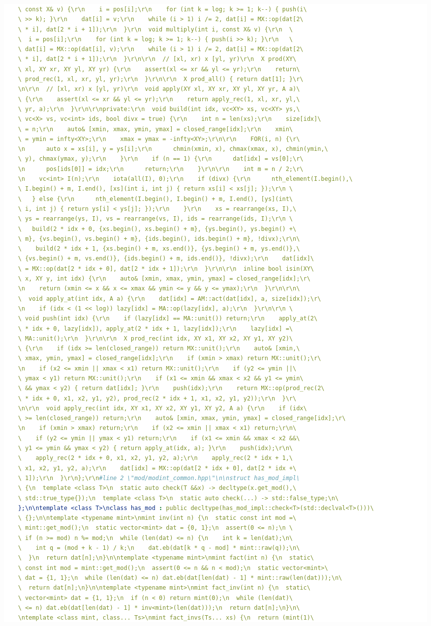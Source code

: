 ```yaml
    \ const X& v) {\r\n    i = pos[i];\r\n    for (int k = log; k >= 1; k--) { push(i\
    \ >> k); }\r\n    dat[i] = v;\r\n    while (i > 1) i /= 2, dat[i] = MX::op(dat[2\
    \ * i], dat[2 * i + 1]);\r\n  }\r\n  void multiply(int i, const X& v) {\r\n  \
    \  i = pos[i];\r\n    for (int k = log; k >= 1; k--) { push(i >> k); }\r\n   \
    \ dat[i] = MX::op(dat[i], v);\r\n    while (i > 1) i /= 2, dat[i] = MX::op(dat[2\
    \ * i], dat[2 * i + 1]);\r\n  }\r\n\r\n  // [xl, xr) x [yl, yr)\r\n  X prod(XY\
    \ xl, XY xr, XY yl, XY yr) {\r\n    assert(xl <= xr && yl <= yr);\r\n    return\
    \ prod_rec(1, xl, xr, yl, yr);\r\n  }\r\n\r\n  X prod_all() { return dat[1]; }\r\
    \n\r\n  // [xl, xr) x [yl, yr)\r\n  void apply(XY xl, XY xr, XY yl, XY yr, A a)\
    \ {\r\n    assert(xl <= xr && yl <= yr);\r\n    return apply_rec(1, xl, xr, yl,\
    \ yr, a);\r\n  }\r\n\r\nprivate:\r\n  void build(int idx, vc<XY> xs, vc<XY> ys,\
    \ vc<X> vs, vc<int> ids, bool divx = true) {\r\n    int n = len(xs);\r\n    size[idx]\
    \ = n;\r\n    auto& [xmin, xmax, ymin, ymax] = closed_range[idx];\r\n    xmin\
    \ = ymin = infty<XY>;\r\n    xmax = ymax = -infty<XY>;\r\n\r\n    FOR(i, n) {\r\
    \n      auto x = xs[i], y = ys[i];\r\n      chmin(xmin, x), chmax(xmax, x), chmin(ymin,\
    \ y), chmax(ymax, y);\r\n    }\r\n    if (n == 1) {\r\n      dat[idx] = vs[0];\r\
    \n      pos[ids[0]] = idx;\r\n      return;\r\n    }\r\n\r\n    int m = n / 2;\r\
    \n    vc<int> I(n);\r\n    iota(all(I), 0);\r\n    if (divx) {\r\n      nth_element(I.begin(),\
    \ I.begin() + m, I.end(), [xs](int i, int j) { return xs[i] < xs[j]; });\r\n \
    \   } else {\r\n      nth_element(I.begin(), I.begin() + m, I.end(), [ys](int\
    \ i, int j) { return ys[i] < ys[j]; });\r\n    }\r\n    xs = rearrange(xs, I),\
    \ ys = rearrange(ys, I), vs = rearrange(vs, I), ids = rearrange(ids, I);\r\n \
    \   build(2 * idx + 0, {xs.begin(), xs.begin() + m}, {ys.begin(), ys.begin() +\
    \ m}, {vs.begin(), vs.begin() + m}, {ids.begin(), ids.begin() + m}, !divx);\r\n\
    \    build(2 * idx + 1, {xs.begin() + m, xs.end()}, {ys.begin() + m, ys.end()},\
    \ {vs.begin() + m, vs.end()}, {ids.begin() + m, ids.end()}, !divx);\r\n    dat[idx]\
    \ = MX::op(dat[2 * idx + 0], dat[2 * idx + 1]);\r\n  }\r\n\r\n  inline bool isin(XY\
    \ x, XY y, int idx) {\r\n    auto& [xmin, xmax, ymin, ymax] = closed_range[idx];\r\
    \n    return (xmin <= x && x <= xmax && ymin <= y && y <= ymax);\r\n  }\r\n\r\n\
    \  void apply_at(int idx, A a) {\r\n    dat[idx] = AM::act(dat[idx], a, size[idx]);\r\
    \n    if (idx < (1 << log)) lazy[idx] = MA::op(lazy[idx], a);\r\n  }\r\n\r\n \
    \ void push(int idx) {\r\n    if (lazy[idx] == MA::unit()) return;\r\n    apply_at(2\
    \ * idx + 0, lazy[idx]), apply_at(2 * idx + 1, lazy[idx]);\r\n    lazy[idx] =\
    \ MA::unit();\r\n  }\r\n\r\n  X prod_rec(int idx, XY x1, XY x2, XY y1, XY y2)\
    \ {\r\n    if (idx >= len(closed_range)) return MX::unit();\r\n    auto& [xmin,\
    \ xmax, ymin, ymax] = closed_range[idx];\r\n    if (xmin > xmax) return MX::unit();\r\
    \n    if (x2 <= xmin || xmax < x1) return MX::unit();\r\n    if (y2 <= ymin ||\
    \ ymax < y1) return MX::unit();\r\n    if (x1 <= xmin && xmax < x2 && y1 <= ymin\
    \ && ymax < y2) { return dat[idx]; }\r\n    push(idx);\r\n    return MX::op(prod_rec(2\
    \ * idx + 0, x1, x2, y1, y2), prod_rec(2 * idx + 1, x1, x2, y1, y2));\r\n  }\r\
    \n\r\n  void apply_rec(int idx, XY x1, XY x2, XY y1, XY y2, A a) {\r\n    if (idx\
    \ >= len(closed_range)) return;\r\n    auto& [xmin, xmax, ymin, ymax] = closed_range[idx];\r\
    \n    if (xmin > xmax) return;\r\n    if (x2 <= xmin || xmax < x1) return;\r\n\
    \    if (y2 <= ymin || ymax < y1) return;\r\n    if (x1 <= xmin && xmax < x2 &&\
    \ y1 <= ymin && ymax < y2) { return apply_at(idx, a); }\r\n    push(idx);\r\n\
    \    apply_rec(2 * idx + 0, x1, x2, y1, y2, a);\r\n    apply_rec(2 * idx + 1,\
    \ x1, x2, y1, y2, a);\r\n    dat[idx] = MX::op(dat[2 * idx + 0], dat[2 * idx +\
    \ 1]);\r\n  }\r\n};\r\n#line 2 \"mod/modint_common.hpp\"\n\nstruct has_mod_impl\
    \ {\n  template <class T>\n  static auto check(T &&x) -> decltype(x.get_mod(),\
    \ std::true_type{});\n  template <class T>\n  static auto check(...) -> std::false_type;\n\
    };\n\ntemplate <class T>\nclass has_mod : public decltype(has_mod_impl::check<T>(std::declval<T>()))\
    \ {};\n\ntemplate <typename mint>\nmint inv(int n) {\n  static const int mod =\
    \ mint::get_mod();\n  static vector<mint> dat = {0, 1};\n  assert(0 <= n);\n \
    \ if (n >= mod) n %= mod;\n  while (len(dat) <= n) {\n    int k = len(dat);\n\
    \    int q = (mod + k - 1) / k;\n    dat.eb(dat[k * q - mod] * mint::raw(q));\n\
    \  }\n  return dat[n];\n}\n\ntemplate <typename mint>\nmint fact(int n) {\n  static\
    \ const int mod = mint::get_mod();\n  assert(0 <= n && n < mod);\n  static vector<mint>\
    \ dat = {1, 1};\n  while (len(dat) <= n) dat.eb(dat[len(dat) - 1] * mint::raw(len(dat)));\n\
    \  return dat[n];\n}\n\ntemplate <typename mint>\nmint fact_inv(int n) {\n  static\
    \ vector<mint> dat = {1, 1};\n  if (n < 0) return mint(0);\n  while (len(dat)\
    \ <= n) dat.eb(dat[len(dat) - 1] * inv<mint>(len(dat)));\n  return dat[n];\n}\n\
    \ntemplate <class mint, class... Ts>\nmint fact_invs(Ts... xs) {\n  return (mint(1)\
```